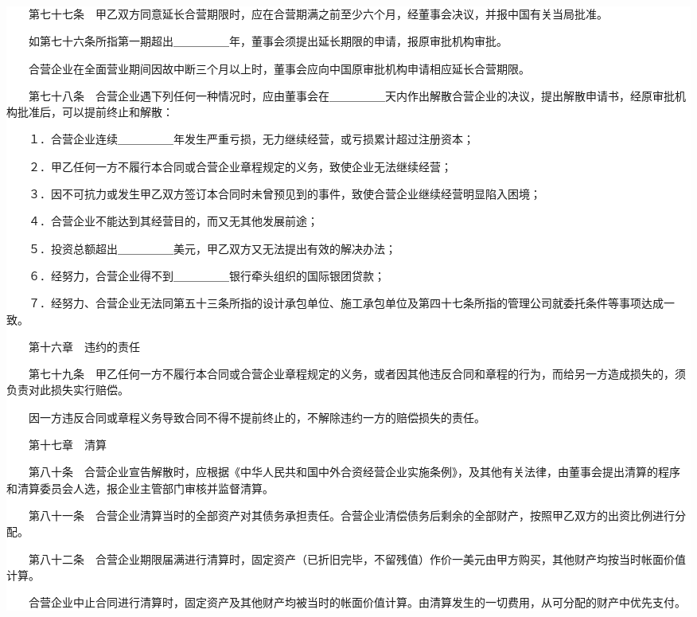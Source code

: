 

　　第七十七条　甲乙双方同意延长合营期限时，应在合营期满之前至少六个月，经董事会决议，并报中国有关当局批准。 



　　如第七十六条所指第一期超出＿＿＿＿＿年，董事会须提出延长期限的申请，报原审批机构审批。 



　　合营企业在全面营业期间因故中断三个月以上时，董事会应向中国原审批机构申请相应延长合营期限。 



　　第七十八条　合营企业遇下列任何一种情况时，应由董事会在＿＿＿＿＿天内作出解散合营企业的决议，提出解散申请书，经原审批机构批准后，可以提前终止和解散： 



　　１．合营企业连续＿＿＿＿＿年发生严重亏损，无力继续经营，或亏损累计超过注册资本； 



　　２．甲乙任何一方不履行本合同或合营企业章程规定的义务，致使企业无法继续经营； 



　　３．因不可抗力或发生甲乙双方签订本合同时未曾预见到的事件，致使合营企业继续经营明显陷入困境； 



　　４．合营企业不能达到其经营目的，而又无其他发展前途； 



　　５．投资总额超出＿＿＿＿＿美元，甲乙双方又无法提出有效的解决办法； 



　　６．经努力，合营企业得不到＿＿＿＿＿银行牵头组织的国际银团贷款； 



　　７．经努力、合营企业无法同第五十三条所指的设计承包单位、施工承包单位及第四十七条所指的管理公司就委托条件等事项达成一致。 



　　第十六章　违约的责任 



　　第七十九条　甲乙任何一方不履行本合同或合营企业章程规定的义务，或者因其他违反合同和章程的行为，而给另一方造成损失的，须负责对此损失实行赔偿。 



　　因一方违反合同或章程义务导致合同不得不提前终止的，不解除违约一方的赔偿损失的责任。 



　　第十七章　清算 



　　第八十条　合营企业宣告解散时，应根据《中华人民共和国中外合资经营企业实施条例》，及其他有关法律，由董事会提出清算的程序和清算委员会人选，报企业主管部门审核并监督清算。 



　　第八十一条　合营企业清算当时的全部资产对其债务承担责任。合营企业清偿债务后剩余的全部财产，按照甲乙双方的出资比例进行分配。 



　　第八十二条　合营企业期限届满进行清算时，固定资产（已折旧完毕，不留残值）作价一美元由甲方购买，其他财产均按当时帐面价值计算。 



　　合营企业中止合同进行清算时，固定资产及其他财产均被当时的帐面价值计算。由清算发生的一切费用，从可分配的财产中优先支付。 

